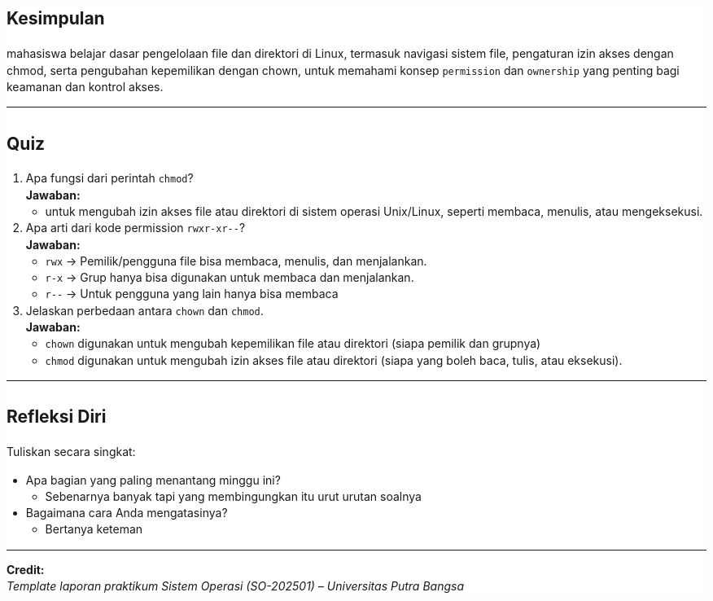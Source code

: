 
## Kesimpulan
mahasiswa belajar dasar pengelolaan file dan direktori di Linux, termasuk navigasi sistem file, pengaturan izin akses dengan chmod, serta pengubahan kepemilikan dengan chown, untuk memahami konsep ```permission``` dan ```ownership``` yang penting bagi keamanan dan kontrol akses.

---

## Quiz
1. Apa fungsi dari perintah ``chmod``?  
   **Jawaban:**  
   - untuk mengubah izin akses file atau direktori di sistem operasi Unix/Linux, seperti membaca, menulis, atau mengeksekusi.
2. Apa arti dari kode permission ``rwxr-xr--``?  
   **Jawaban:**  
   - ```rwx``` → Pemilik/pengguna file bisa membaca, menulis, dan menjalankan.
   - ```r-x``` → Grup hanya bisa digunakan untuk membaca dan menjalankan.
   - ```r--``` → Untuk pengguna yang lain hanya bisa membaca
3. Jelaskan perbedaan antara ``chown`` dan ``chmod``.  
   **Jawaban:**  
   - ```chown``` digunakan untuk mengubah kepemilikan file atau direktori (siapa pemilik dan grupnya)
    - ```chmod``` digunakan untuk mengubah izin akses file atau direktori (siapa yang boleh baca, tulis, atau eksekusi).

---

## Refleksi Diri
Tuliskan secara singkat:
- Apa bagian yang paling menantang minggu ini?  
   - Sebenarnya banyak tapi yang membingungkan itu urut urutan soalnya
- Bagaimana cara Anda mengatasinya?  
   - Bertanya keteman
---

**Credit:**  
_Template laporan praktikum Sistem Operasi (SO-202501) – Universitas Putra Bangsa_
